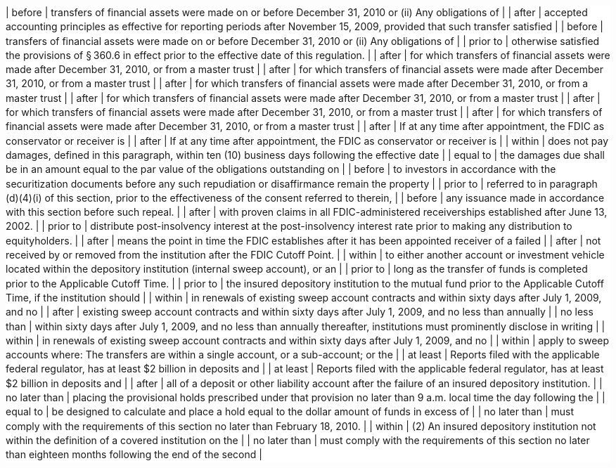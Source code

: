 | before          | transfers of financial assets were made on or before December 31, 2010 or (ii) Any obligations of                                           |
| after           | accepted accounting principles as effective for reporting periods after November 15, 2009, provided that such transfer satisfied            |
| before          | transfers of financial assets were made on or before December 31, 2010 or (ii) Any obligations of                                           |
| prior to        | otherwise satisfied the provisions of &#167;&#8201;360.6 in effect prior to  the effective date of this regulation.                         |
| after           | for which transfers of financial assets were made after December 31, 2010, or from a master trust                                           |
| after           | for which transfers of financial assets were made after December 31, 2010, or from a master trust                                           |
| after           | for which transfers of financial assets were made after December 31, 2010, or from a master trust                                           |
| after           | for which transfers of financial assets were made after December 31, 2010, or from a master trust                                           |
| after           | for which transfers of financial assets were made after December 31, 2010, or from a master trust                                           |
| after           | for which transfers of financial assets were made after December 31, 2010, or from a master trust                                           |
| after           | If at any time  after appointment, the FDIC as conservator or receiver is                                                                   |
| after           | If at any time  after appointment, the FDIC as conservator or receiver is                                                                   |
| within          | does not pay damages, defined in this paragraph, within ten (10) business days following the effective date                                 |
| equal to        | the damages due shall be in an amount equal to the par value of the obligations outstanding on                                              |
| before          | to investors in accordance with the securitization documents before any such repudiation or disaffirmance remain the property               |
| prior to        | referred to in paragraph (d)(4)(i) of this section, prior to the effectiveness of the consent referred to therein,                          |
| before          | any issuance made in accordance with this section before  such repeal.                                                                      |
| after           | with proven claims in all FDIC-administered receiverships established after  June 13, 2002.                                                 |
| prior to        | distribute post-insolvency interest at the post-insolvency interest rate prior to  making any distribution to equityholders.                |
| after           | means the point in time the FDIC establishes after it has been appointed receiver of a failed                                               |
| after           | not received by or removed from the institution after  the FDIC Cutoff Point.                                                               |
| within          | to either another account or investment vehicle located within the depository institution (internal sweep account), or an                   |
| prior to        | long as the transfer of funds is completed prior to  the Applicable Cutoff Time.                                                            |
| prior to        | the insured depository institution to the mutual fund prior to the Applicable Cutoff Time, if the institution should                        |
| within          | in renewals of existing sweep account contracts and within sixty days after July 1, 2009, and no                                            |
| after           | existing sweep account contracts and within sixty days after July 1, 2009, and no less than annually                                        |
| no less than    | within sixty days after July 1, 2009, and no less than annually thereafter, institutions must prominently disclose in writing               |
| within          | in renewals of existing sweep account contracts and within sixty days after July 1, 2009, and no                                            |
| within          | apply to sweep accounts where: The transfers are within a single account, or a sub-account; or the                                          |
| at least        | Reports filed with the applicable federal regulator, has at least  $2 billion in deposits and                                               |
| at least        | Reports filed with the applicable federal regulator, has at least  $2 billion in deposits and                                               |
| after           | all of a deposit or other liability account after  the failure of an insured depository institution.                                        |
| no later than   | placing the provisional holds prescribed under that provision no later than 9 a.m. local time the day following the                         |
| equal to        | be designed to calculate and place a hold equal to the dollar amount of funds in excess of                                                  |
| no later than   | must comply with the requirements of this section no later than  February 18, 2010.                                                         |
| within          | (2) An insured depository institution not  within the definition of a covered institution on the                                            |
| no later than   | must comply with the requirements of this section no later than eighteen months following the end of the second                             |